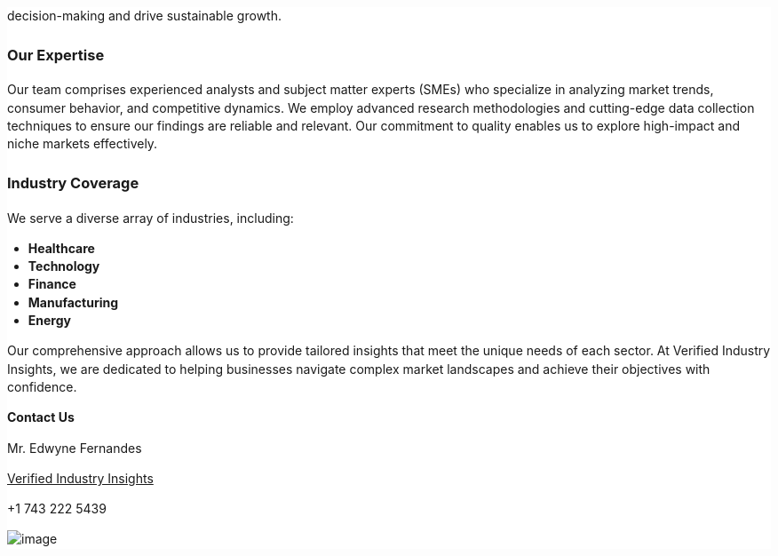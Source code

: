 decision-making and drive sustainable growth.</p><h3>Our Expertise</h3><p>Our team comprises experienced analysts and subject matter experts (SMEs) who specialize in analyzing market trends, consumer behavior, and competitive dynamics. We employ advanced research methodologies and cutting-edge data collection techniques to ensure our findings are reliable and relevant. Our commitment to quality enables us to explore high-impact and niche markets effectively.</p><h3>Industry Coverage</h3><p>We serve a diverse array of industries, including:</p><ul><li><strong>Healthcare</strong></li><li><strong>Technology</strong></li><li><strong>Finance</strong></li><li><strong>Manufacturing</strong></li><li><strong>Energy</strong></li></ul><p>Our comprehensive approach allows us to provide tailored insights that meet the unique needs of each sector. At Verified Industry Insights, we are dedicated to helping businesses navigate complex market landscapes and achieve their objectives with confidence.</p><p><strong>Contact Us</strong></p><p>Mr. Edwyne Fernandes</p><p><a href="https://www.verifiedindustryinsights.com/">Verified Industry Insights</a></p><p>+1 743 222 5439</p>
![image](https://github.com/user-attachments/assets/80a6c076-8fe2-4eb4-baea-5e5d36b66368)
